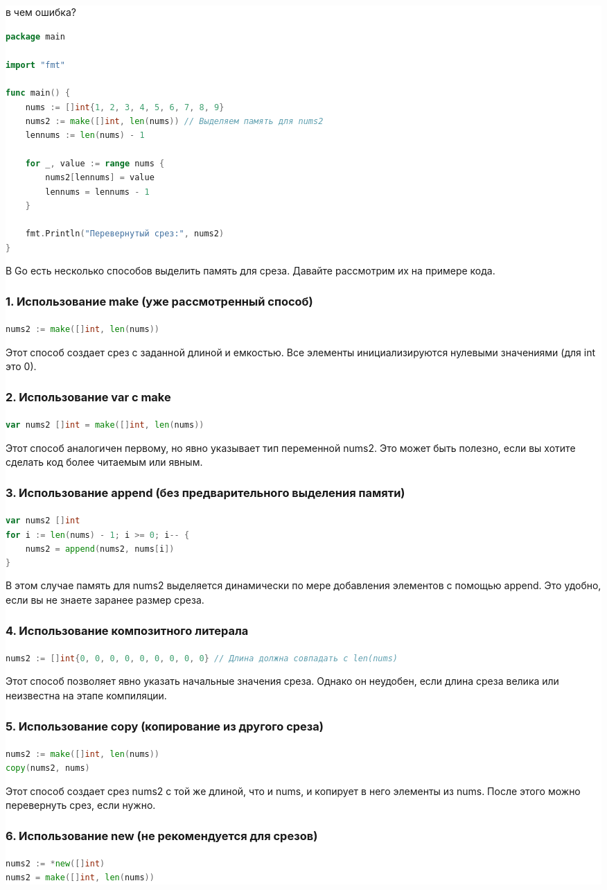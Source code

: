 в чем ошибка? 

```go
package main

import "fmt"

func main() {
	nums := []int{1, 2, 3, 4, 5, 6, 7, 8, 9}
	nums2 := make([]int, len(nums)) // Выделяем память для nums2
	lennums := len(nums) - 1

	for _, value := range nums {
		nums2[lennums] = value
		lennums = lennums - 1
	}

	fmt.Println("Перевернутый срез:", nums2)
}
```
В Go есть несколько способов выделить память для среза. Давайте рассмотрим их на примере кода.

### **1. Использование make (уже рассмотренный способ)**
```go
nums2 := make([]int, len(nums))
```
Этот способ создает срез с заданной длиной и емкостью. Все элементы инициализируются нулевыми значениями (для int это 0).
### **2. Использование var с make**
```go
var nums2 []int = make([]int, len(nums))
```
Этот способ аналогичен первому, но явно указывает тип переменной nums2. Это может быть полезно, если вы хотите сделать код более читаемым или явным.
### **3. Использование append (без предварительного выделения памяти)**
```go
var nums2 []int
for i := len(nums) - 1; i >= 0; i-- {
    nums2 = append(nums2, nums[i])
}
```
В этом случае память для nums2 выделяется динамически по мере добавления элементов с помощью append. Это удобно, если вы не знаете заранее размер среза.
### **4. Использование композитного литерала**
```go
nums2 := []int{0, 0, 0, 0, 0, 0, 0, 0, 0} // Длина должна совпадать с len(nums)
```
Этот способ позволяет явно указать начальные значения среза. Однако он неудобен, если длина среза велика или неизвестна на этапе компиляции.
### **5. Использование copy (копирование из другого среза)**
```go
nums2 := make([]int, len(nums))
copy(nums2, nums)
```
Этот способ создает срез nums2 с той же длиной, что и nums, и копирует в него элементы из nums. После этого можно перевернуть срез, если нужно.
### **6. Использование new (не рекомендуется для срезов)**
```go
nums2 := *new([]int)
nums2 = make([]int, len(nums))
```